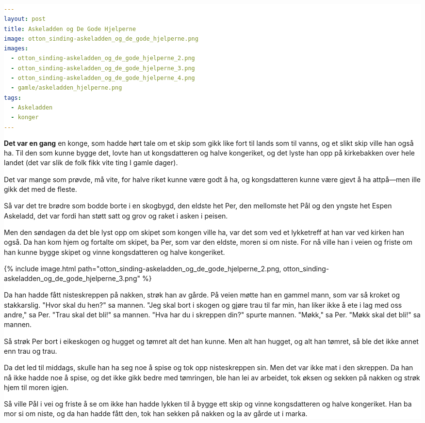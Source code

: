 ```yaml
---
layout: post
title: Askeladden og De Gode Hjelperne
image: otton_sinding-askeladden_og_de_gode_hjelperne.png
images:
  - otton_sinding-askeladden_og_de_gode_hjelperne_2.png
  - otton_sinding-askeladden_og_de_gode_hjelperne_3.png
  - otton_sinding-askeladden_og_de_gode_hjelperne_4.png
  - gamle/askeladden_hjelperne.png
tags:
  - Askeladden
  - konger
---
```


**Det var en gang** en konge, som hadde hørt tale om et skip som gikk like fort til lands som til vanns, og et slikt skip ville han også ha. Til den som kunne bygge det, lovte han ut kongsdatteren og halve kongeriket, og det lyste han opp på kirkebakken over hele landet (det var slik de folk fikk vite ting I gamle dager).

Det var mange som prøvde, må vite, for halve riket kunne være godt å ha, og kongsdatteren kunne være gjevt å ha attpå—men ille gikk det med de fleste.

Så var det tre brødre som bodde borte i en skogbygd, den eldste het Per, den mellomste het Pål og den yngste het Espen Askeladd, det var fordi han støtt satt og grov og raket i asken i peisen.

Men den søndagen da det ble lyst opp om skipet som kongen ville ha, var det som ved et lykketreff at han var ved kirken han også.  Da han kom hjem og fortalte om skipet, ba Per, som var den eldste, moren si om niste. For nå ville han i veien og friste om han kunne bygge skipet og vinne kongsdatteren og halve kongeriket.

{% include image.html path="otton_sinding-askeladden_og_de_gode_hjelperne_2.png, otton_sinding-askeladden_og_de_gode_hjelperne_3.png" %}

Da han hadde fått nisteskreppen på nakken, strøk han av gårde.
På veien møtte han en gammel mann, som var så kroket og stakkarslig.
"Hvor skal du hen?" sa mannen.
"Jeg skal bort i skogen og gjøre trau til far min, han liker ikke å ete i lag med oss andre," sa Per.
"Trau skal det bli!" sa mannen.
"Hva har du i skreppen din?" spurte mannen.
"Møkk," sa Per.
"Møkk skal det bli!" sa mannen.

Så strøk Per bort i eikeskogen og hugget og tømret alt det han kunne. Men alt han hugget, og alt han tømret, så ble det ikke annet enn trau og trau.


Da det led til middags, skulle han ha seg noe å spise og tok opp nisteskreppen sin. Men det var ikke mat i den skreppen.
Da han nå ikke hadde noe å spise, og det ikke gikk bedre med tømringen, ble han lei av arbeidet, tok øksen og sekken på nakken og strøk hjem til moren igjen.

Så ville Pål i vei og friste å se om ikke han hadde lykken til å bygge ett skip og vinne kongsdatteren og halve kongeriket.  Han ba mor si om niste, og da han hadde fått den, tok han sekken på nakken og la av gårde ut i marka.
